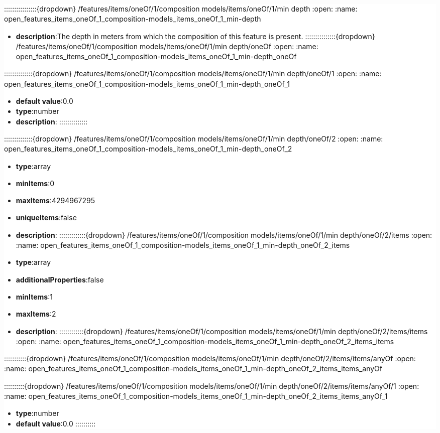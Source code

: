 ::::::::::::::::{dropdown} /features/items/oneOf/1/composition models/items/oneOf/1/min depth
:open:
:name: open_features_items_oneOf_1_composition-models_items_oneOf_1_min-depth

- **description**:The depth in meters from which the composition of this feature is present.
:::::::::::::::{dropdown} /features/items/oneOf/1/composition models/items/oneOf/1/min depth/oneOf
:open:
:name: open_features_items_oneOf_1_composition-models_items_oneOf_1_min-depth_oneOf

::::::::::::::{dropdown} /features/items/oneOf/1/composition models/items/oneOf/1/min depth/oneOf/1
:open:
:name: open_features_items_oneOf_1_composition-models_items_oneOf_1_min-depth_oneOf_1

- **default value**:0.0
- **type**:number
- **description**:
::::::::::::::

::::::::::::::{dropdown} /features/items/oneOf/1/composition models/items/oneOf/1/min depth/oneOf/2
:open:
:name: open_features_items_oneOf_1_composition-models_items_oneOf_1_min-depth_oneOf_2

- **type**:array
- **minItems**:0
- **maxItems**:4294967295
- **uniqueItems**:false
- **description**:
:::::::::::::{dropdown} /features/items/oneOf/1/composition models/items/oneOf/1/min depth/oneOf/2/items
:open:
:name: open_features_items_oneOf_1_composition-models_items_oneOf_1_min-depth_oneOf_2_items

- **type**:array
- **additionalProperties**:false
- **minItems**:1
- **maxItems**:2
- **description**:
::::::::::::{dropdown} /features/items/oneOf/1/composition models/items/oneOf/1/min depth/oneOf/2/items/items
:open:
:name: open_features_items_oneOf_1_composition-models_items_oneOf_1_min-depth_oneOf_2_items_items

:::::::::::{dropdown} /features/items/oneOf/1/composition models/items/oneOf/1/min depth/oneOf/2/items/items/anyOf
:open:
:name: open_features_items_oneOf_1_composition-models_items_oneOf_1_min-depth_oneOf_2_items_items_anyOf

::::::::::{dropdown} /features/items/oneOf/1/composition models/items/oneOf/1/min depth/oneOf/2/items/items/anyOf/1
:open:
:name: open_features_items_oneOf_1_composition-models_items_oneOf_1_min-depth_oneOf_2_items_items_anyOf_1

- **type**:number
- **default value**:0.0
::::::::::
